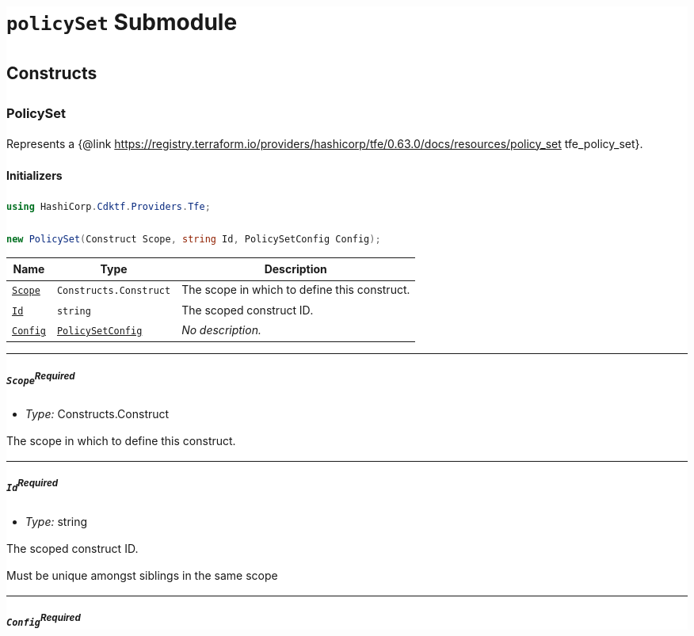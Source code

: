 # `policySet` Submodule <a name="`policySet` Submodule" id="@cdktf/provider-tfe.policySet"></a>

## Constructs <a name="Constructs" id="Constructs"></a>

### PolicySet <a name="PolicySet" id="@cdktf/provider-tfe.policySet.PolicySet"></a>

Represents a {@link https://registry.terraform.io/providers/hashicorp/tfe/0.63.0/docs/resources/policy_set tfe_policy_set}.

#### Initializers <a name="Initializers" id="@cdktf/provider-tfe.policySet.PolicySet.Initializer"></a>

```csharp
using HashiCorp.Cdktf.Providers.Tfe;

new PolicySet(Construct Scope, string Id, PolicySetConfig Config);
```

| **Name** | **Type** | **Description** |
| --- | --- | --- |
| <code><a href="#@cdktf/provider-tfe.policySet.PolicySet.Initializer.parameter.scope">Scope</a></code> | <code>Constructs.Construct</code> | The scope in which to define this construct. |
| <code><a href="#@cdktf/provider-tfe.policySet.PolicySet.Initializer.parameter.id">Id</a></code> | <code>string</code> | The scoped construct ID. |
| <code><a href="#@cdktf/provider-tfe.policySet.PolicySet.Initializer.parameter.config">Config</a></code> | <code><a href="#@cdktf/provider-tfe.policySet.PolicySetConfig">PolicySetConfig</a></code> | *No description.* |

---

##### `Scope`<sup>Required</sup> <a name="Scope" id="@cdktf/provider-tfe.policySet.PolicySet.Initializer.parameter.scope"></a>

- *Type:* Constructs.Construct

The scope in which to define this construct.

---

##### `Id`<sup>Required</sup> <a name="Id" id="@cdktf/provider-tfe.policySet.PolicySet.Initializer.parameter.id"></a>

- *Type:* string

The scoped construct ID.

Must be unique amongst siblings in the same scope

---

##### `Config`<sup>Required</sup> <a name="Config" id="@cdktf/provider-tfe.policySet.PolicySet.Initializer.parameter.config"></a>
